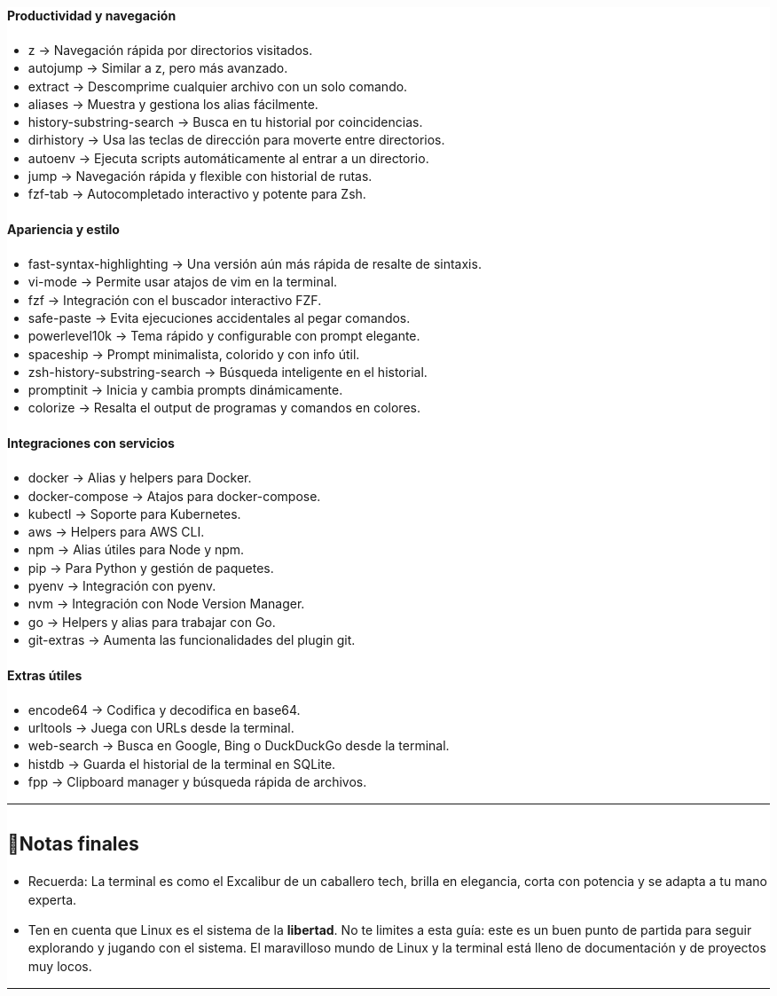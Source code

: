 #### Productividad y navegación

* z → Navegación rápida por directorios visitados.
* autojump → Similar a z, pero más avanzado.
* extract → Descomprime cualquier archivo con un solo comando.
* aliases → Muestra y gestiona los alias fácilmente.
* history-substring-search → Busca en tu historial por coincidencias.
* dirhistory → Usa las teclas de dirección para moverte entre directorios.
* autoenv → Ejecuta scripts automáticamente al entrar a un directorio.
* jump → Navegación rápida y flexible con historial de rutas.
* fzf-tab → Autocompletado interactivo y potente para Zsh.

#### Apariencia y estilo

* fast-syntax-highlighting → Una versión aún más rápida de resalte de sintaxis.
* vi-mode → Permite usar atajos de vim en la terminal.
* fzf → Integración con el buscador interactivo FZF.
* safe-paste → Evita ejecuciones accidentales al pegar comandos.
* powerlevel10k → Tema rápido y configurable con prompt elegante.
* spaceship → Prompt minimalista, colorido y con info útil.
* zsh-history-substring-search → Búsqueda inteligente en el historial.
* promptinit → Inicia y cambia prompts dinámicamente.
* colorize → Resalta el output de programas y comandos en colores.

#### Integraciones con servicios

* docker → Alias y helpers para Docker.
* docker-compose → Atajos para docker-compose.
* kubectl → Soporte para Kubernetes.
* aws → Helpers para AWS CLI.
* npm → Alias útiles para Node y npm.
* pip → Para Python y gestión de paquetes.
* pyenv → Integración con pyenv.
* nvm → Integración con Node Version Manager.
* go → Helpers y alias para trabajar con Go.
* git-extras → Aumenta las funcionalidades del plugin git.

#### Extras útiles

* encode64 → Codifica y decodifica en base64.
* urltools → Juega con URLs desde la terminal.
* web-search → Busca en Google, Bing o DuckDuckGo desde la terminal.
* histdb → Guarda el historial de la terminal en SQLite.
* fpp → Clipboard manager y búsqueda rápida de archivos.


---

## 🐧Notas finales
- Recuerda: La terminal es como el Excalibur de un caballero tech, brilla en elegancia, corta con potencia y se adapta a tu mano experta.

- Ten en cuenta que Linux es el sistema de la **libertad**. No te limites a esta guía: este es un buen punto de partida para seguir explorando y jugando con el sistema. El maravilloso mundo de Linux y la terminal está lleno de documentación y de proyectos muy locos.

---